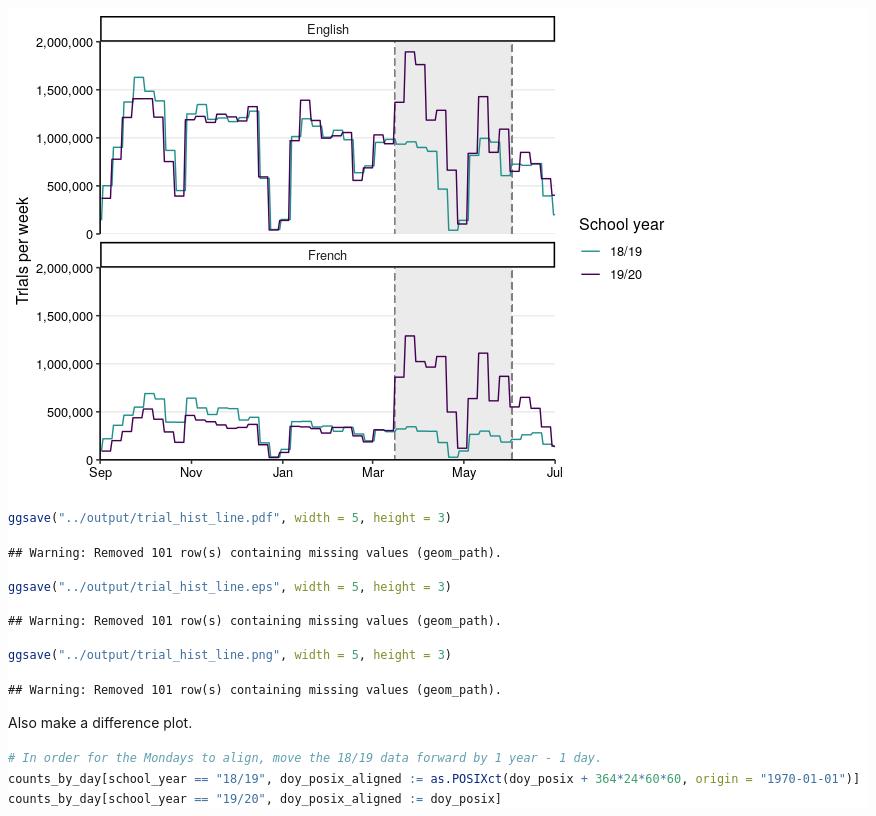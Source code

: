 ![](01_usage_files/figure-gfm/unnamed-chunk-23-1.png)

``` r
ggsave("../output/trial_hist_line.pdf", width = 5, height = 3)
```

    ## Warning: Removed 101 row(s) containing missing values (geom_path).

``` r
ggsave("../output/trial_hist_line.eps", width = 5, height = 3)
```

    ## Warning: Removed 101 row(s) containing missing values (geom_path).

``` r
ggsave("../output/trial_hist_line.png", width = 5, height = 3)
```

    ## Warning: Removed 101 row(s) containing missing values (geom_path).

Also make a difference
plot.

``` r
# In order for the Mondays to align, move the 18/19 data forward by 1 year - 1 day.
counts_by_day[school_year == "18/19", doy_posix_aligned := as.POSIXct(doy_posix + 364*24*60*60, origin = "1970-01-01")]
counts_by_day[school_year == "19/20", doy_posix_aligned := doy_posix]
```
